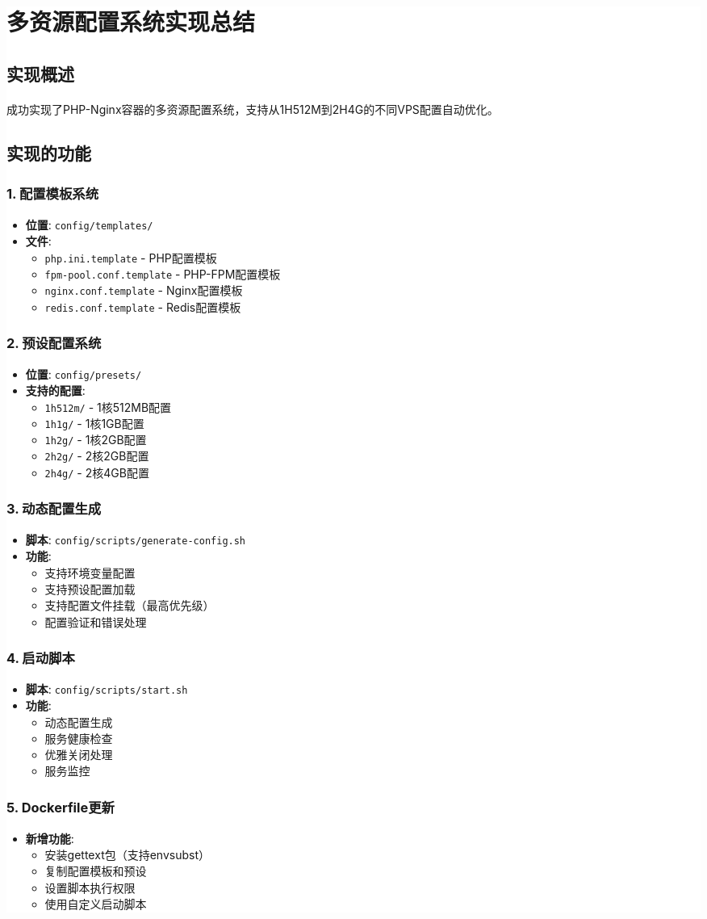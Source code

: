 # 多资源配置系统实现总结

## 实现概述

成功实现了PHP-Nginx容器的多资源配置系统，支持从1H512M到2H4G的不同VPS配置自动优化。

## 实现的功能

### 1. 配置模板系统
- **位置**: `config/templates/`
- **文件**:
  - `php.ini.template` - PHP配置模板
  - `fpm-pool.conf.template` - PHP-FPM配置模板
  - `nginx.conf.template` - Nginx配置模板
  - `redis.conf.template` - Redis配置模板

### 2. 预设配置系统
- **位置**: `config/presets/`
- **支持的配置**:
  - `1h512m/` - 1核512MB配置
  - `1h1g/` - 1核1GB配置
  - `1h2g/` - 1核2GB配置
  - `2h2g/` - 2核2GB配置
  - `2h4g/` - 2核4GB配置

### 3. 动态配置生成
- **脚本**: `config/scripts/generate-config.sh`
- **功能**:
  - 支持环境变量配置
  - 支持预设配置加载
  - 支持配置文件挂载（最高优先级）
  - 配置验证和错误处理

### 4. 启动脚本
- **脚本**: `config/scripts/start.sh`
- **功能**:
  - 动态配置生成
  - 服务健康检查
  - 优雅关闭处理
  - 服务监控

### 5. Dockerfile更新
- **新增功能**:
  - 安装gettext包（支持envsubst）
  - 复制配置模板和预设
  - 设置脚本执行权限
  - 使用自定义启动脚本
